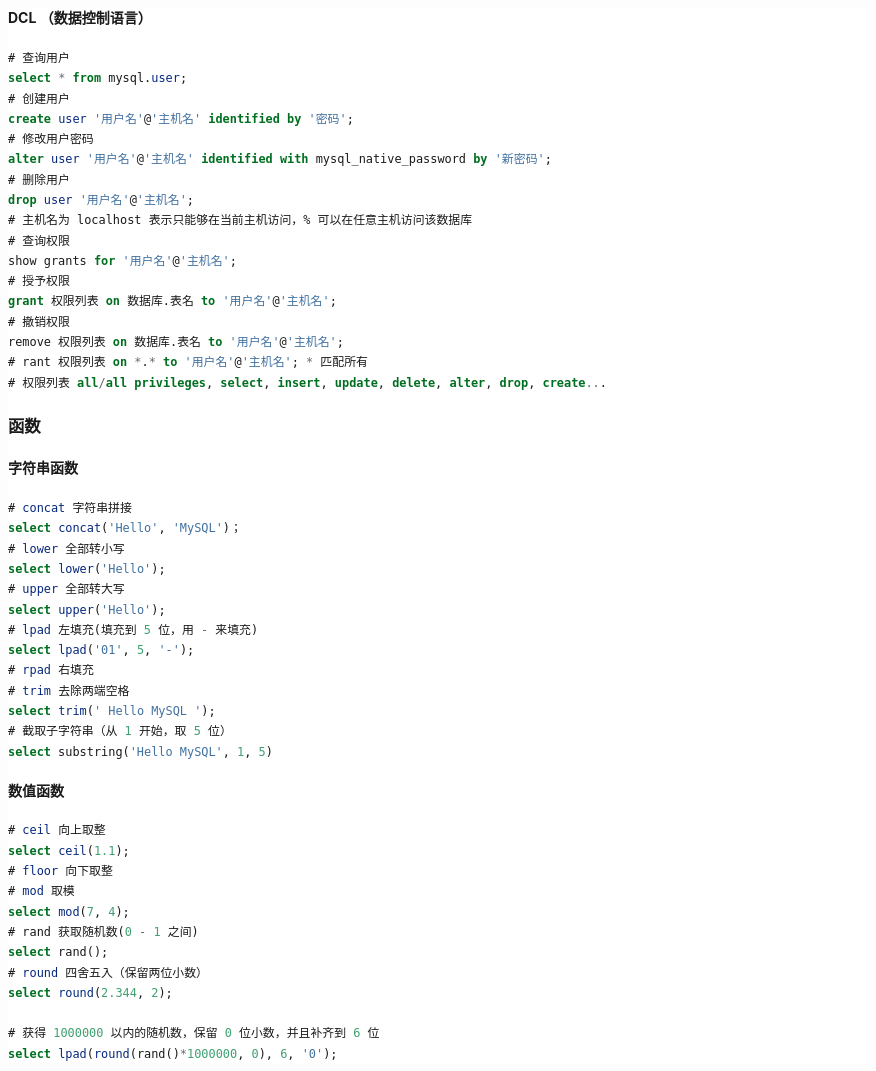 #### DCL （数据控制语言）

```sql
# 查询用户
select * from mysql.user;
# 创建用户
create user '用户名'@'主机名' identified by '密码';
# 修改用户密码
alter user '用户名'@'主机名' identified with mysql_native_password by '新密码';
# 删除用户
drop user '用户名'@'主机名';
# 主机名为 localhost 表示只能够在当前主机访问，% 可以在任意主机访问该数据库
# 查询权限
show grants for '用户名'@'主机名';
# 授予权限
grant 权限列表 on 数据库.表名 to '用户名'@'主机名';
# 撤销权限
remove 权限列表 on 数据库.表名 to '用户名'@'主机名';
# rant 权限列表 on *.* to '用户名'@'主机名'; * 匹配所有
# 权限列表 all/all privileges, select, insert, update, delete, alter, drop, create...
```

### 函数

#### 字符串函数

```sql
# concat 字符串拼接
select concat('Hello', 'MySQL')；
# lower 全部转小写
select lower('Hello');
# upper 全部转大写
select upper('Hello');
# lpad 左填充(填充到 5 位，用 - 来填充)
select lpad('01', 5, '-');
# rpad 右填充
# trim 去除两端空格
select trim(' Hello MySQL ');
# 截取子字符串（从 1 开始，取 5 位）
select substring('Hello MySQL', 1, 5)
```

#### 数值函数

```sql
# ceil 向上取整
select ceil(1.1);
# floor 向下取整
# mod 取模
select mod(7, 4);
# rand 获取随机数(0 - 1 之间)
select rand();
# round 四舍五入（保留两位小数）
select round(2.344, 2);

# 获得 1000000 以内的随机数，保留 0 位小数，并且补齐到 6 位
select lpad(round(rand()*1000000, 0), 6, '0');
```
